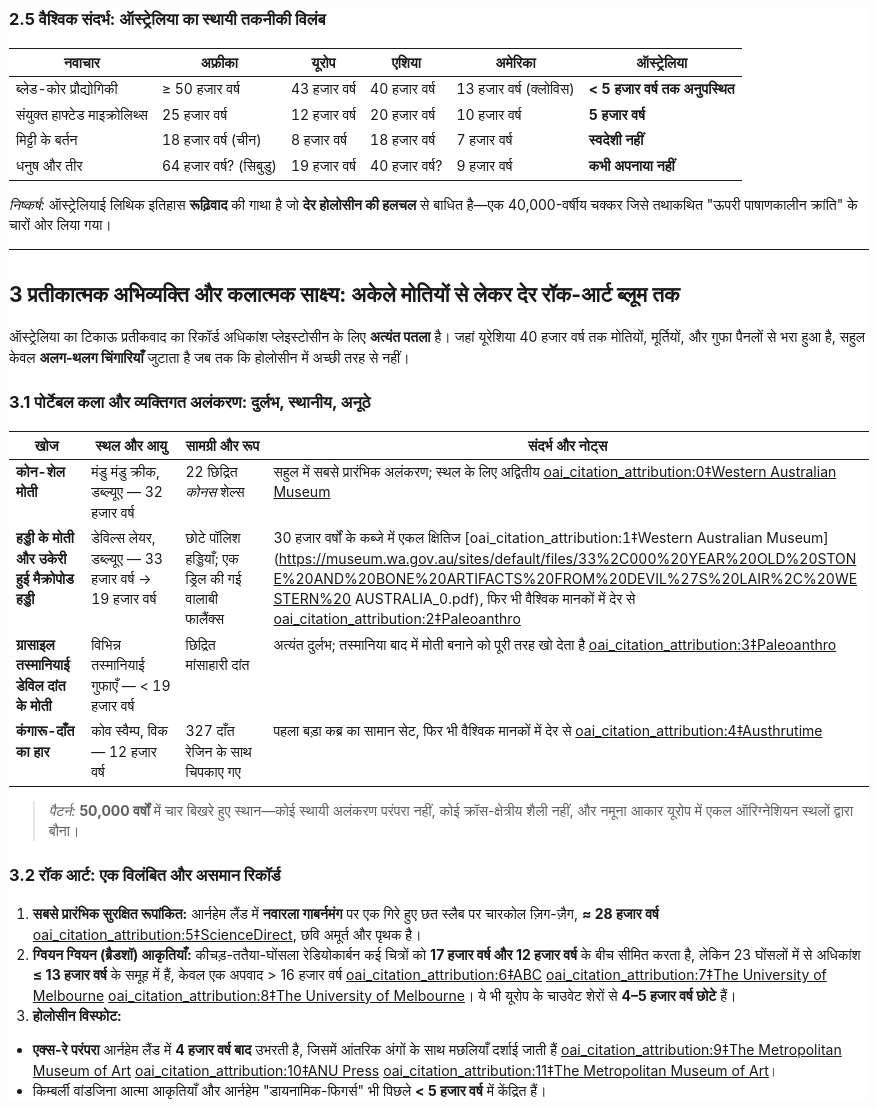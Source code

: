 ### 2.5 वैश्विक संदर्भ: ऑस्ट्रेलिया का स्थायी तकनीकी विलंब

| नवाचार | अफ्रीका | यूरोप | एशिया | अमेरिका | **ऑस्ट्रेलिया** |
|------------|--------|--------|------|----------|---------------|
| ब्लेड-कोर प्रौद्योगिकी | ≥ 50 हजार वर्ष | 43 हजार वर्ष | 40 हजार वर्ष | 13 हजार वर्ष (क्लोविस) | **< 5 हजार वर्ष तक अनुपस्थित** |
| संयुक्त हाफ्टेड माइक्रोलिथ्स | 25 हजार वर्ष | 12 हजार वर्ष | 20 हजार वर्ष | 10 हजार वर्ष | **5 हजार वर्ष** |
| मिट्टी के बर्तन | 18 हजार वर्ष (चीन) | 8 हजार वर्ष | 18 हजार वर्ष | 7 हजार वर्ष | **स्वदेशी नहीं** |
| धनुष और तीर | 64 हजार वर्ष? (सिबुडु) | 19 हजार वर्ष | 40 हजार वर्ष? | 9 हजार वर्ष | **कभी अपनाया नहीं** |

*निष्कर्ष:* ऑस्ट्रेलियाई लिथिक इतिहास **रूढ़िवाद** की गाथा है जो **देर होलोसीन की हलचल** से बाधित है—एक 40,000-वर्षीय चक्कर जिसे तथाकथित "ऊपरी पाषाणकालीन क्रांति" के चारों ओर लिया गया।

---

## 3 प्रतीकात्मक अभिव्यक्ति और कलात्मक साक्ष्य: अकेले मोतियों से लेकर देर रॉक-आर्ट ब्लूम तक

ऑस्ट्रेलिया का टिकाऊ प्रतीकवाद का रिकॉर्ड अधिकांश प्लेइस्टोसीन के लिए **अत्यंत पतला** है। जहां यूरेशिया 40 हजार वर्ष तक मोतियों, मूर्तियों, और गुफा पैनलों से भरा हुआ है, सहुल केवल **अलग-थलग चिंगारियाँ** जुटाता है जब तक कि होलोसीन में अच्छी तरह से नहीं।

### 3.1 पोर्टेबल कला और व्यक्तिगत अलंकरण: दुर्लभ, स्थानीय, अनूठे

| खोज | स्थल और आयु | सामग्री और रूप | संदर्भ और नोट्स |
|------|-----------|-----------------|-----------------|
| **कोन-शेल मोती** | मंडु मंडु क्रीक, डब्ल्यूए — 32 हजार वर्ष | 22 छिद्रित *कोनस* शेल्स | सहुल में सबसे प्रारंभिक अलंकरण; स्थल के लिए अद्वितीय [oai_citation_attribution:0‡Western Australian Museum](https://museum.wa.gov.au/explore/online-exhibitions/travellerstraders/treasures-sea) |
| **हड्डी के मोती और उकेरी हुई मैक्रोपोड हड्डी** | डेविल्स लेयर, डब्ल्यूए — 33 हजार वर्ष → 19 हजार वर्ष | छोटे पॉलिश हड्डियाँ; एक ड्रिल की गई वालाबी फालैंक्स | 30 हजार वर्षों के कब्जे में एकल क्षितिज [oai_citation_attribution:1‡Western Australian Museum](https://museum.wa.gov.au/sites/default/files/33%2C000%20YEAR%20OLD%20STONE%20AND%20BONE%20ARTIFACTS%20FROM%20DEVIL%27S%20LAIR%2C%20WESTERN%20 AUSTRALIA_0.pdf), फिर भी वैश्विक मानकों में देर से [oai_citation_attribution:2‡Paleoanthro](https://paleoanthro.org/media/journal/content/PA20190177.pdf) |
| **ग्रासाइल तस्मानियाई डेविल दांत के मोती** | विभिन्न तस्मानियाई गुफाएँ — < 19 हजार वर्ष | छिद्रित मांसाहारी दांत | अत्यंत दुर्लभ; तस्मानिया बाद में मोती बनाने को पूरी तरह खो देता है [oai_citation_attribution:3‡Paleoanthro](https://paleoanthro.org/media/journal/content/PA20190177.pdf) |
| **कंगारू-दाँत का हार** | कोव स्वैम्प, विक — 12 हजार वर्ष | 327 दाँत रेजिन के साथ चिपकाए गए | पहला बड़ा कब्र का सामान सेट, फिर भी वैश्विक मानकों में देर से [oai_citation_attribution:4‡Austhrutime](https://austhrutime.com/table_beads_pendants.htm) |

> *पैटर्न:* **50,000 वर्षों** में चार बिखरे हुए स्थान—कोई स्थायी अलंकरण परंपरा नहीं, कोई क्रॉस-क्षेत्रीय शैली नहीं, और नमूना आकार यूरोप में एकल ऑरिग्नेशियन स्थलों द्वारा बौना।

### 3.2 रॉक आर्ट: एक विलंबित और असमान रिकॉर्ड

1. **सबसे प्रारंभिक सुरक्षित रूपांकित:** आर्नहेम लैंड में **नवारला गाबर्नमंग** पर एक गिरे हुए छत स्लैब पर चारकोल ज़िग-ज़ैग, **≈ 28 हजार वर्ष** [oai_citation_attribution:5‡ScienceDirect](https://www.sciencedirect.com/science/article/abs/pii/S0305440312003664), छवि अमूर्त और पृथक है। 
2. **ग्वियन ग्वियन (ब्रैडशॉ) आकृतियाँ:** कीचड़-ततैया-घोंसला रेडियोकार्बन कई चित्रों को **17 हजार वर्ष और 12 हजार वर्ष** के बीच सीमित करता है, लेकिन 23 घोंसलों में से अधिकांश **≤ 13 हजार वर्ष** के समूह में हैं, केवल एक अपवाद > 16 हजार वर्ष [oai_citation_attribution:6‡ABC](https://www.abc.net.au/news/science/2020-02-06/gwion-rock-art-in-kimberley-dated-using-wasp-nests/11924584) [oai_citation_attribution:7‡The University of Melbourne](https://www.unimelb.edu.au/newsroom/news/2020/february/wasp-nests-used-to-date-ancient-kimberley-rock-art) [oai_citation_attribution:8‡The University of Melbourne](https://www.unimelb.edu.au/newsroom/news/2020/february/wasp-nests-used-to-date-ancient-kimberley-rock-art)। ये भी यूरोप के चाउवेट शेरों से **4–5 हजार वर्ष छोटे** हैं। 
3. **होलोसीन विस्फोट:** 
 - **एक्स-रे परंपरा** आर्नहेम लैंड में **4 हजार वर्ष बाद** उभरती है, जिसमें आंतरिक अंगों के साथ मछलियाँ दर्शाई जाती हैं [oai_citation_attribution:9‡The Metropolitan Museum of Art](https://www.metmuseum.org/essays/x-ray-style-in-arnhem-land-rock-art) [oai_citation_attribution:10‡ANU Press](https://press-files.anu.edu.au/downloads/press/n3991/pdf/ch07.pdf) [oai_citation_attribution:11‡The Metropolitan Museum of Art](https://www.metmuseum.org/essays/x-ray-style-in-arnhem-land-rock-art)। 
 - किम्बर्ली वांडजिना आत्मा आकृतियाँ और आर्नहेम "डायनामिक-फिगर्स" भी पिछले **< 5 हजार वर्ष** में केंद्रित हैं। 
